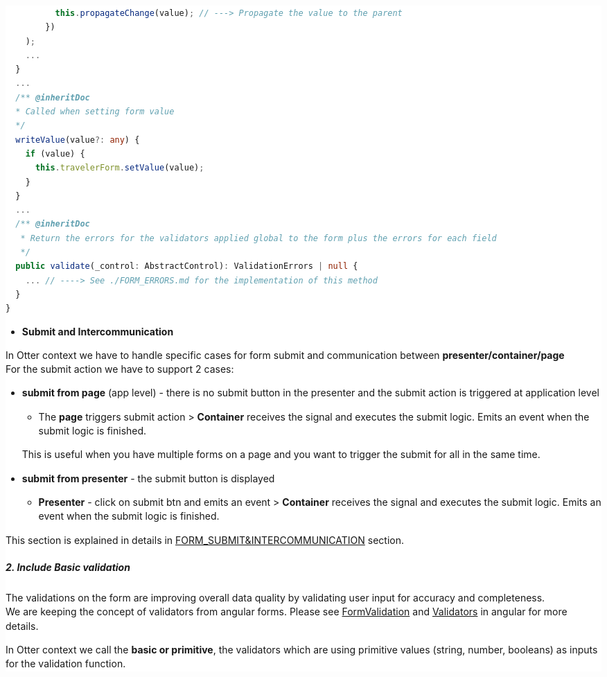 ```typescript
          this.propagateChange(value); // ---> Propagate the value to the parent
        })
    );
    ...
  }  
  ...
  /** @inheritDoc 
  * Called when setting form value
  */
  writeValue(value?: any) {
    if (value) {
      this.travelerForm.setValue(value);
    }
  }
  ...
  /** @inheritDoc
   * Return the errors for the validators applied global to the form plus the errors for each field
   */
  public validate(_control: AbstractControl): ValidationErrors | null {
    ... // ----> See ./FORM_ERRORS.md for the implementation of this method
  }
}
```
* __Submit and Intercommunication__   

In Otter context we have to handle specific cases for form submit and communication between __presenter/container/page__  
For the submit action we have to support 2 cases:
* __submit from page__ (app level) - there is no submit button in the presenter and the submit action is triggered at application level
  * The __page__ triggers submit action > __Container__ receives the signal and executes the submit logic. Emits an event when the submit logic is finished.

  This is useful when you have multiple forms on a page and you want to trigger the submit for all in the same time.  
* __submit from presenter__ - the submit button is displayed
  * __Presenter__ - click on submit btn and emits an event > __Container__ receives the signal and executes the submit logic. Emits an event when the submit logic is finished.  
  
This section is explained in details in [FORM_SUBMIT&INTERCOMMUNICATION](./FORM_SUBMIT_AND_INTERCOMMUNICATION.md) section.

<a name="basic-validation"></a>    
##### 2. Include Basic validation
The validations on the form are improving overall data quality by validating user input for accuracy and completeness.  
We are keeping the concept of validators from angular forms. Please see [FormValidation](https://angular.io/guide/form-validation) and [Validators](https://angular.io/api/forms/Validators) in angular for more details.  
  
In Otter context we call the __basic or primitive__, the validators which are using primitive values (string, number, booleans) as inputs for the validation function.  
